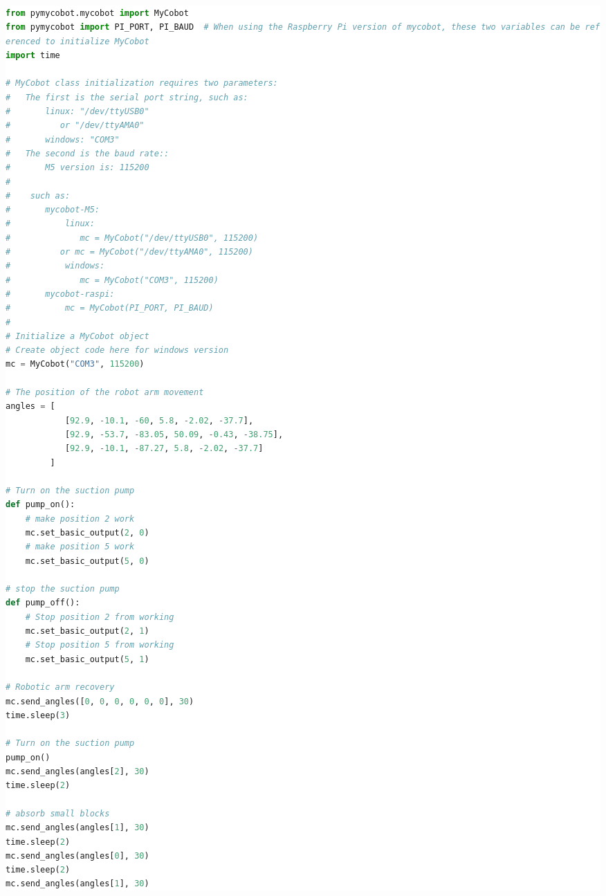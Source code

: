 ```python
from pymycobot.mycobot import MyCobot
from pymycobot import PI_PORT, PI_BAUD  # When using the Raspberry Pi version of mycobot, these two variables can be referenced to initialize MyCobot
import time

# MyCobot class initialization requires two parameters:
#   The first is the serial port string, such as:
#       linux: "/dev/ttyUSB0"
#          or "/dev/ttyAMA0"
#       windows: "COM3"
#   The second is the baud rate::
#       M5 version is: 115200
#
#    such as:
#       mycobot-M5:
#           linux:
#              mc = MyCobot("/dev/ttyUSB0", 115200)
#          or mc = MyCobot("/dev/ttyAMA0", 115200)
#           windows:
#              mc = MyCobot("COM3", 115200)
#       mycobot-raspi:
#           mc = MyCobot(PI_PORT, PI_BAUD)
#
# Initialize a MyCobot object
# Create object code here for windows version
mc = MyCobot("COM3", 115200)

# The position of the robot arm movement
angles = [
            [92.9, -10.1, -60, 5.8, -2.02, -37.7],
            [92.9, -53.7, -83.05, 50.09, -0.43, -38.75],
            [92.9, -10.1, -87.27, 5.8, -2.02, -37.7]
         ]

# Turn on the suction pump
def pump_on():
    # make position 2 work
    mc.set_basic_output(2, 0)
    # make position 5 work
    mc.set_basic_output(5, 0)

# stop the suction pump
def pump_off():
    # Stop position 2 from working
    mc.set_basic_output(2, 1)
    # Stop position 5 from working
    mc.set_basic_output(5, 1)

# Robotic arm recovery
mc.send_angles([0, 0, 0, 0, 0, 0], 30)
time.sleep(3)

# Turn on the suction pump
pump_on()
mc.send_angles(angles[2], 30)
time.sleep(2)

# absorb small blocks
mc.send_angles(angles[1], 30)
time.sleep(2)
mc.send_angles(angles[0], 30)
time.sleep(2)
mc.send_angles(angles[1], 30)
```